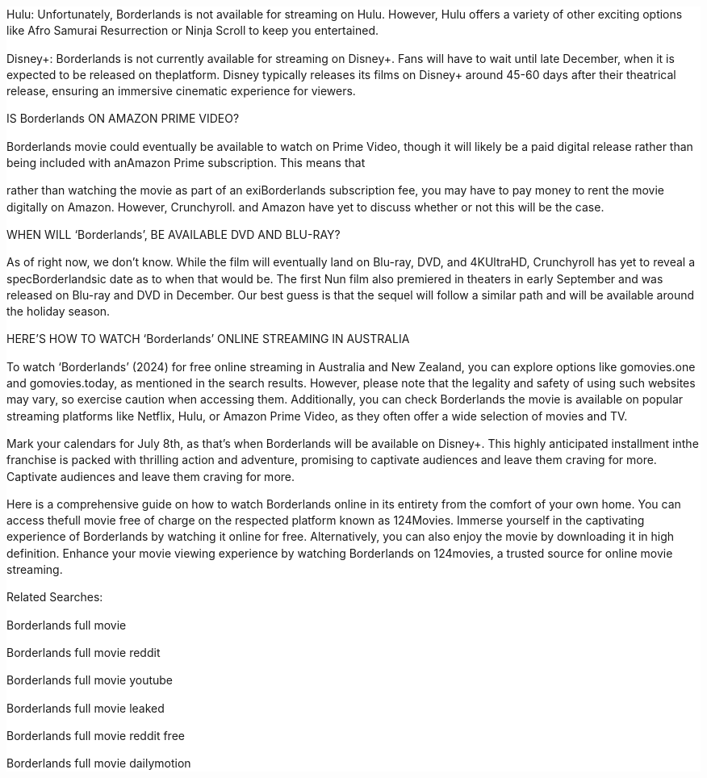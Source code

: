 Hulu: Unfortunately, Borderlands is not available for streaming on Hulu. However, Hulu offers a variety of other exciting options like Afro Samurai Resurrection or Ninja Scroll to keep you entertained.

Disney+: Borderlands is not currently available for streaming on Disney+. Fans will have to wait until late December, when it is expected to be released on theplatform. Disney typically releases its films on Disney+ around 45-60 days after their theatrical release, ensuring an immersive cinematic experience for viewers.

IS Borderlands ON AMAZON PRIME VIDEO?

Borderlands movie could eventually be available to watch on Prime Video, though it will likely be a paid digital release rather than being included with anAmazon Prime subscription. This means that

rather than watching the movie as part of an exiBorderlands subscription fee, you may have to pay money to rent the movie digitally on Amazon. However, Crunchyroll. and Amazon have yet to discuss whether or not this will be the case.

WHEN WILL ‘Borderlands’, BE AVAILABLE DVD AND BLU-RAY?

As of right now, we don’t know. While the film will eventually land on Blu-ray, DVD, and 4KUltraHD, Crunchyroll has yet to reveal a specBorderlandsic date as to when that would be. The first Nun film also premiered in theaters in early September and was released on Blu-ray and DVD in December. Our best guess is that the sequel will follow a similar path and will be available around the holiday season.

HERE’S HOW TO WATCH ‘Borderlands’ ONLINE STREAMING IN AUSTRALIA

To watch ‘Borderlands’ (2024) for free online streaming in Australia and New Zealand, you can explore options like gomovies.one and gomovies.today, as mentioned in the search results. However, please note that the legality and safety of using such websites may vary, so exercise caution when accessing them. Additionally, you can check Borderlands the movie is available on popular streaming platforms like Netflix, Hulu, or Amazon Prime Video, as they often offer a wide selection of movies and TV.

Mark your calendars for July 8th, as that’s when Borderlands will be available on Disney+. This highly anticipated installment inthe franchise is packed with thrilling action and adventure, promising to captivate audiences and leave them craving for more. Captivate audiences and leave them craving for more.

Here is a comprehensive guide on how to watch Borderlands online in its entirety from the comfort of your own home. You can access thefull movie free of charge on the respected platform known as 124Movies. Immerse yourself in the captivating experience of Borderlands by watching it online for free. Alternatively, you can also enjoy the movie by downloading it in high definition. Enhance your movie viewing experience by watching Borderlands on 124movies, a trusted source for online movie streaming.

Related Searches:

Borderlands full movie

Borderlands full movie reddit

Borderlands full movie youtube

Borderlands full movie leaked

Borderlands full movie reddit free

Borderlands full movie dailymotion
